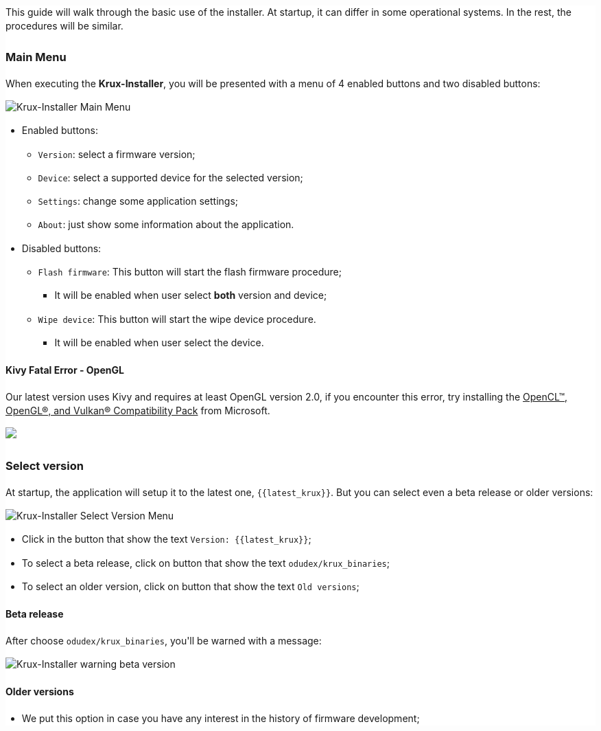 This guide will walk through the basic use of the installer. At startup, it can differ in some
operational systems. In the rest, the procedures will be similar.

### Main Menu 
When executing the **Krux-Installer**, you will be presented with a menu of 4 enabled buttons and
two disabled buttons:

<img width="640" src="/krux/img/krux-installer/main.png" alt="Krux-Installer Main Menu" />

* Enabled buttons:
    * `Version`: select a firmware version;
    
    * `Device`: select a supported device for the selected version;
    
    * `Settings`: change some application settings;
    
    * `About`: just show some information about the application.

* Disabled buttons:

    * `Flash firmware`: This button will start the flash firmware procedure;
        
        * It will be enabled when user select **both** version and device;
    
    * `Wipe device`: This button will start the wipe device procedure.
    
        * It will be enabled when user select the device.

#### Kivy Fatal Error - OpenGL
Our latest version uses Kivy and requires at least OpenGL version 2.0, if you encounter this error, try installing the [OpenCL™, OpenGL®, and Vulkan® Compatibility Pack](https://apps.microsoft.com/detail/9nqpsl29bfff) from Microsoft.

<img src="/krux/img/krux-installer/opengl-error.jpg" style="width: 37%; min-width: 250px;">

### Select version

At startup, the application will setup it to the latest one, `{{latest_krux}}`. But you can select
even a beta release or older versions:
    
<img width="640" src="/krux/img/krux-installer/select_version_menu.png" alt="Krux-Installer Select Version Menu" />

* Click in the button that show the text `Version: {{latest_krux}}`;

* To select a beta release, click on button that show the text `odudex/krux_binaries`;

* To select an older version, click on button that show the text `Old versions`;

#### Beta release

After choose `odudex/krux_binaries`, you'll be warned with a message:

<img width="640" src="/krux/img/krux-installer/warn_beta.png" alt="Krux-Installer warning beta version" />

#### Older versions

* We put this option in case you have any interest in the history of firmware development;
